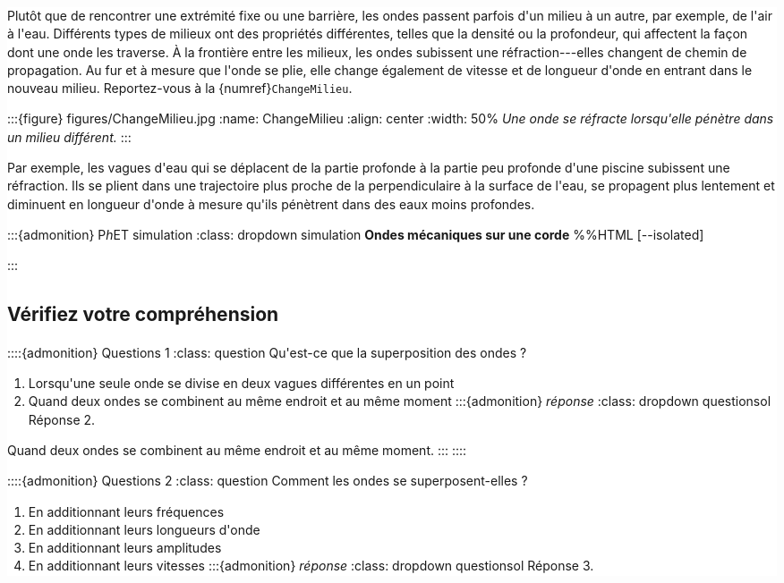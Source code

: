 
Plutôt que de rencontrer une extrémité fixe ou une barrière, les ondes passent parfois d'un milieu à un autre, par exemple, de l'air à l'eau. Différents types de milieux ont des propriétés différentes, telles que la densité ou la profondeur, qui affectent la façon dont une onde les traverse. À la frontière entre les milieux, les ondes subissent une réfraction---elles changent de chemin de propagation. Au fur et à mesure que l'onde se plie, elle change également de vitesse et de longueur d'onde en entrant dans le nouveau milieu. Reportez-vous à la {numref}`ChangeMilieu`.

:::{figure} figures/ChangeMilieu.jpg
:name: ChangeMilieu
:align: center
:width: 50%
*Une onde se réfracte lorsqu'elle pénètre dans un milieu différent.*
::: 

Par exemple, les vagues d'eau qui se déplacent de la partie profonde à la partie peu profonde d'une piscine subissent une réfraction. Ils se plient dans une trajectoire plus proche de la perpendiculaire à la surface de l'eau, se propagent plus lentement et diminuent en longueur d'onde à mesure qu'ils pénètrent dans des eaux moins profondes.

:::{admonition} P*h*ET simulation
:class: dropdown simulation
**Ondes mécaniques sur une corde**
%%HTML [--isolated]
<div align="center">
<iframe src="https://phet.colorado.edu/sims/html/wave-on-a-string/latest/wave-on-a-string_fr.html" width="600" height="450" scrolling="no" allowfullscreen></iframe>
</div>
:::

## Vérifiez votre compréhension
::::{admonition} Questions 1
:class: question
Qu'est-ce que la superposition des ondes ?

1. Lorsqu'une seule onde se divise en deux vagues différentes en un point
2. Quand deux ondes se combinent au même endroit et au même moment
:::{admonition} *réponse*
:class: dropdown questionsol
Réponse 2.

Quand deux ondes se combinent au même endroit et au même moment.
:::
::::

::::{admonition} Questions 2
:class: question
Comment les ondes se superposent-elles ?

1. En additionnant leurs fréquences
2. En additionnant leurs longueurs d'onde
3. En additionnant leurs amplitudes
4. En additionnant leurs vitesses
:::{admonition} *réponse*
:class: dropdown questionsol
Réponse 3.
